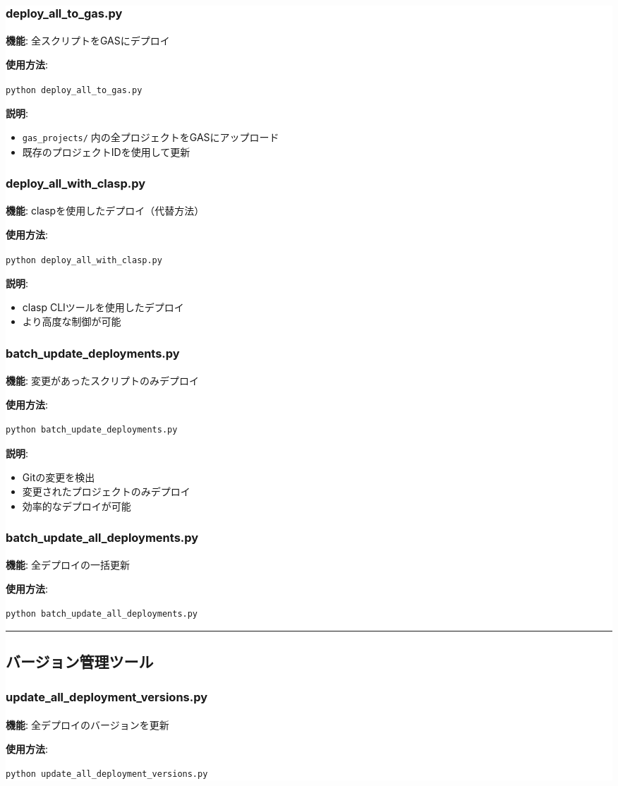 ### deploy_all_to_gas.py
**機能**: 全スクリプトをGASにデプロイ

**使用方法**:
```bash
python deploy_all_to_gas.py
```

**説明**:
- `gas_projects/` 内の全プロジェクトをGASにアップロード
- 既存のプロジェクトIDを使用して更新

### deploy_all_with_clasp.py
**機能**: claspを使用したデプロイ（代替方法）

**使用方法**:
```bash
python deploy_all_with_clasp.py
```

**説明**:
- clasp CLIツールを使用したデプロイ
- より高度な制御が可能

### batch_update_deployments.py
**機能**: 変更があったスクリプトのみデプロイ

**使用方法**:
```bash
python batch_update_deployments.py
```

**説明**:
- Gitの変更を検出
- 変更されたプロジェクトのみデプロイ
- 効率的なデプロイが可能

### batch_update_all_deployments.py
**機能**: 全デプロイの一括更新

**使用方法**:
```bash
python batch_update_all_deployments.py
```

---

## バージョン管理ツール

### update_all_deployment_versions.py
**機能**: 全デプロイのバージョンを更新

**使用方法**:
```bash
python update_all_deployment_versions.py
```
